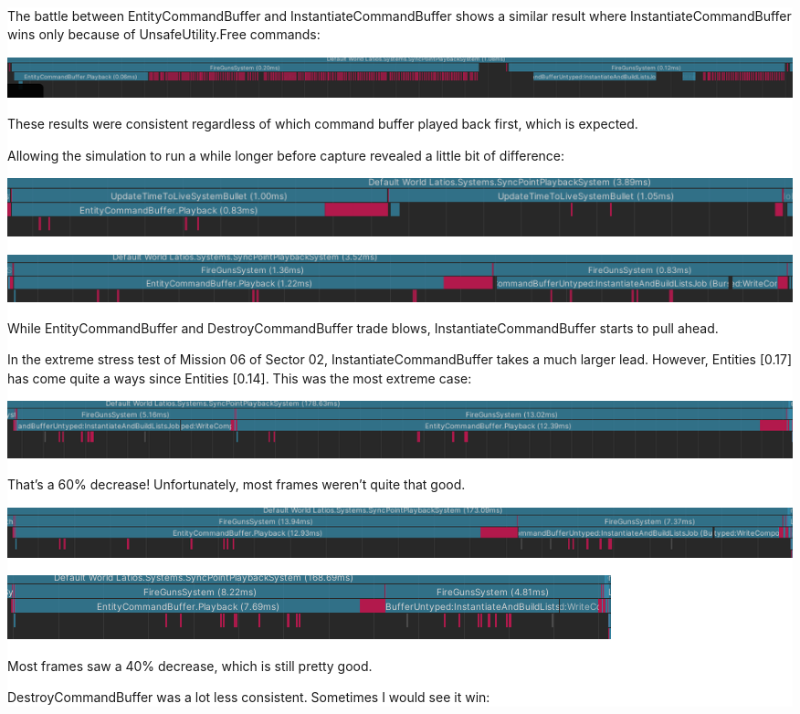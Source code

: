 The battle between EntityCommandBuffer and InstantiateCommandBuffer shows a
similar result where InstantiateCommandBuffer wins only because of
UnsafeUtility.Free commands:

![](media/c9dec1a4795a53f1d3b6a1ea4ee5f5cf.png)

These results were consistent regardless of which command buffer played back
first, which is expected.

Allowing the simulation to run a while longer before capture revealed a little
bit of difference:

![](media/5896d0c8815b16e904668c490dc92747.png)

![](media/fc36f025e830a48b12439e0af4e677f5.png)

While EntityCommandBuffer and DestroyCommandBuffer trade blows,
InstantiateCommandBuffer starts to pull ahead.

In the extreme stress test of Mission 06 of Sector 02, InstantiateCommandBuffer
takes a much larger lead. However, Entities [0.17] has come quite a ways since
Entities [0.14]. This was the most extreme case:

![](media/3eab52785186085c45192d00c1d63628.png)

That’s a 60% decrease! Unfortunately, most frames weren’t quite that good.

![](media/e96af8ba143077c9169fdf227d86f64c.png)

![](media/00df4feea741f590ad145b88e377968b.png)

Most frames saw a 40% decrease, which is still pretty good.

DestroyCommandBuffer was a lot less consistent. Sometimes I would see it win:

